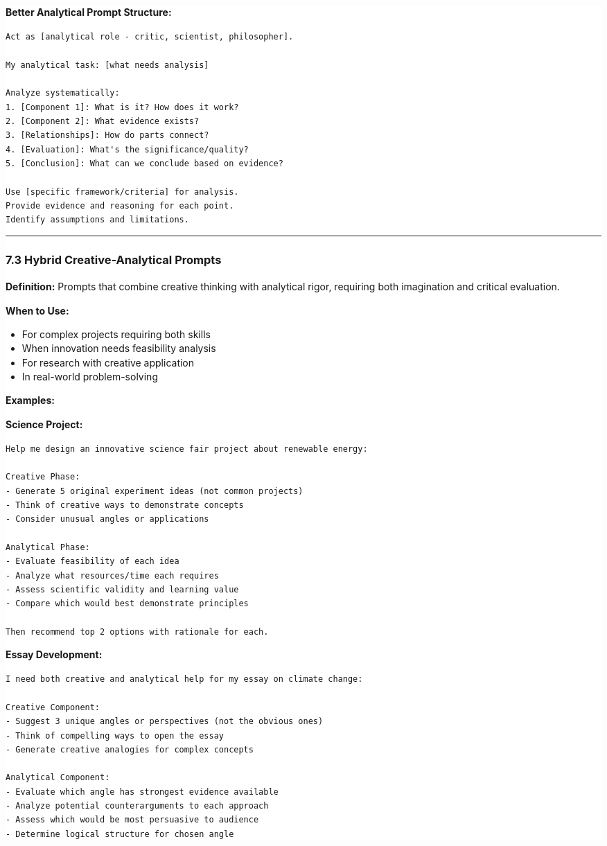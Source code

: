 **Better Analytical Prompt Structure:**
```
Act as [analytical role - critic, scientist, philosopher].

My analytical task: [what needs analysis]

Analyze systematically:
1. [Component 1]: What is it? How does it work?
2. [Component 2]: What evidence exists?
3. [Relationships]: How do parts connect?
4. [Evaluation]: What's the significance/quality?
5. [Conclusion]: What can we conclude based on evidence?

Use [specific framework/criteria] for analysis.
Provide evidence and reasoning for each point.
Identify assumptions and limitations.
```

---

### 7.3 Hybrid Creative-Analytical Prompts

**Definition:** Prompts that combine creative thinking with analytical rigor, requiring both imagination and critical evaluation.

**When to Use:**
- For complex projects requiring both skills
- When innovation needs feasibility analysis
- For research with creative application
- In real-world problem-solving

**Examples:**

**Science Project:**
```
Help me design an innovative science fair project about renewable energy:

Creative Phase:
- Generate 5 original experiment ideas (not common projects)
- Think of creative ways to demonstrate concepts
- Consider unusual angles or applications

Analytical Phase:
- Evaluate feasibility of each idea
- Analyze what resources/time each requires
- Assess scientific validity and learning value
- Compare which would best demonstrate principles

Then recommend top 2 options with rationale for each.
```

**Essay Development:**
```
I need both creative and analytical help for my essay on climate change:

Creative Component:
- Suggest 3 unique angles or perspectives (not the obvious ones)
- Think of compelling ways to open the essay
- Generate creative analogies for complex concepts

Analytical Component:
- Evaluate which angle has strongest evidence available
- Analyze potential counterarguments to each approach
- Assess which would be most persuasive to audience
- Determine logical structure for chosen angle
```
